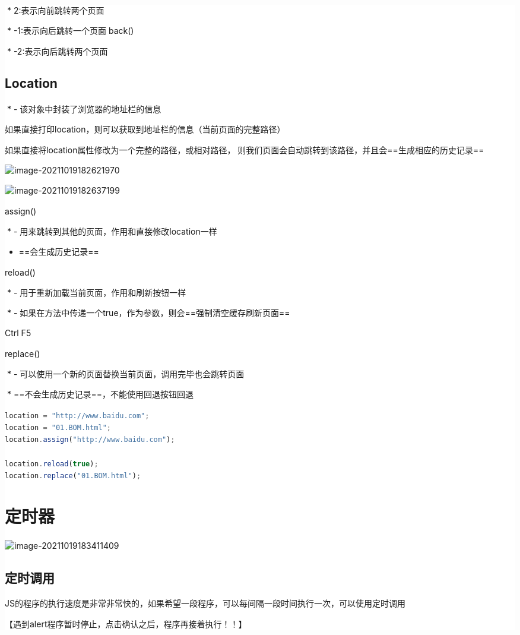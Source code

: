 ​      \*   2:表示向前跳转两个页面

​      \*   -1:表示向后跳转一个页面    back()

​      \*   -2:表示向后跳转两个页面

## Location

​    \*  - 该对象中封装了浏览器的地址栏的信息

如果直接打印location，则可以获取到地址栏的信息（当前页面的完整路径）

如果直接将location属性修改为一个完整的路径，或相对路径， 则我们页面会自动跳转到该路径，并且会==生成相应的历史记录==

![image-20211019182621970](C:\Users\Carrie_Lee\AppData\Roaming\Typora\typora-user-images\image-20211019182621970.png)

![image-20211019182637199](C:\Users\Carrie_Lee\AppData\Roaming\Typora\typora-user-images\image-20211019182637199.png)

assign()

​      \*  - 用来跳转到其他的页面，作用和直接修改location一样

- ==会生成历史记录==

reload()

​      \*  - 用于重新加载当前页面，作用和刷新按钮一样

​      \*  - 如果在方法中传递一个true，作为参数，则会==强制清空缓存刷新页面==   

Ctrl 	F5

 replace()

​      \*  - 可以使用一个新的页面替换当前页面，调用完毕也会跳转页面

​      \*   ==不会生成历史记录==，不能使用回退按钮回退

~~~js
location = "http://www.baidu.com";
location = "01.BOM.html";
location.assign("http://www.baidu.com");

location.reload(true);
location.replace("01.BOM.html");
~~~

# 定时器

![image-20211019183411409](C:\Users\Carrie_Lee\AppData\Roaming\Typora\typora-user-images\image-20211019183411409.png)

## 定时调用

JS的程序的执行速度是非常非常快的，如果希望一段程序，可以每间隔一段时间执行一次，可以使用定时调用

【遇到alert程序暂时停止，点击确认之后，程序再接着执行！！】
